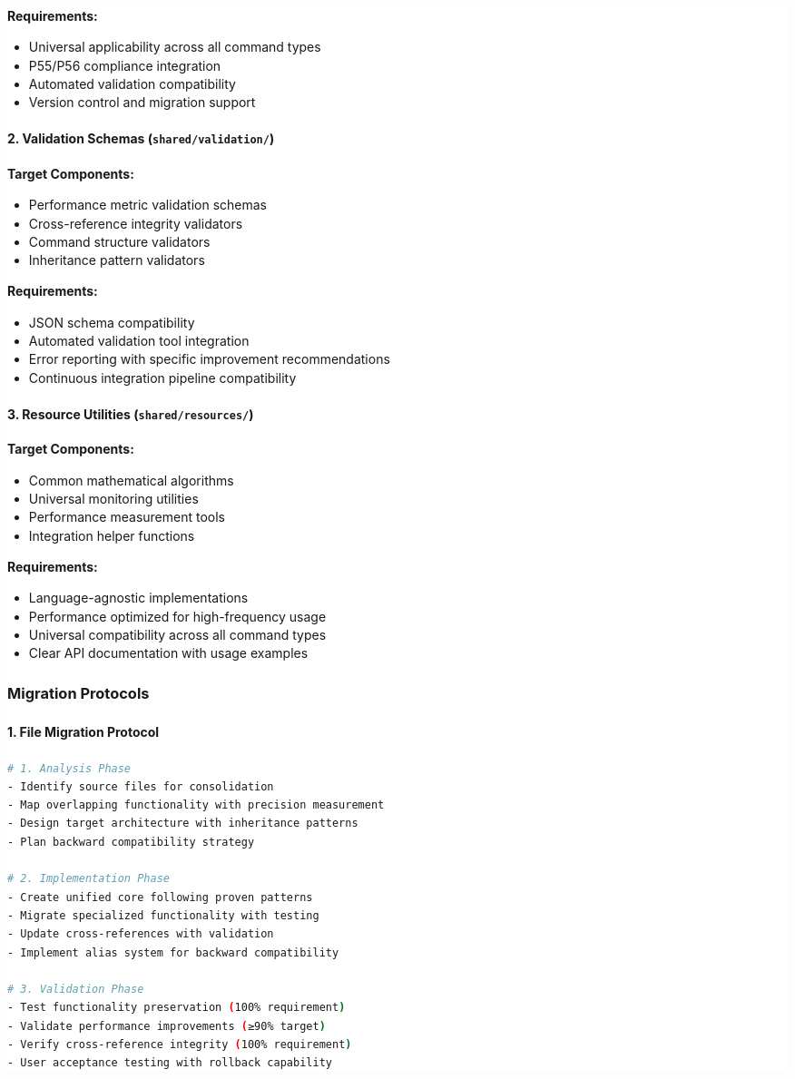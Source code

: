 **Requirements:**
- Universal applicability across all command types
- P55/P56 compliance integration
- Automated validation compatibility
- Version control and migration support

#### 2. Validation Schemas (`shared/validation/`)
**Target Components:**
- Performance metric validation schemas
- Cross-reference integrity validators
- Command structure validators
- Inheritance pattern validators

**Requirements:**
- JSON schema compatibility
- Automated validation tool integration
- Error reporting with specific improvement recommendations
- Continuous integration pipeline compatibility

#### 3. Resource Utilities (`shared/resources/`)
**Target Components:**
- Common mathematical algorithms
- Universal monitoring utilities
- Performance measurement tools
- Integration helper functions

**Requirements:**
- Language-agnostic implementations
- Performance optimized for high-frequency usage
- Universal compatibility across all command types
- Clear API documentation with usage examples

### Migration Protocols

#### 1. File Migration Protocol
```bash
# 1. Analysis Phase
- Identify source files for consolidation
- Map overlapping functionality with precision measurement
- Design target architecture with inheritance patterns
- Plan backward compatibility strategy

# 2. Implementation Phase  
- Create unified core following proven patterns
- Migrate specialized functionality with testing
- Update cross-references with validation
- Implement alias system for backward compatibility

# 3. Validation Phase
- Test functionality preservation (100% requirement)
- Validate performance improvements (≥90% target)
- Verify cross-reference integrity (100% requirement)
- User acceptance testing with rollback capability
```
